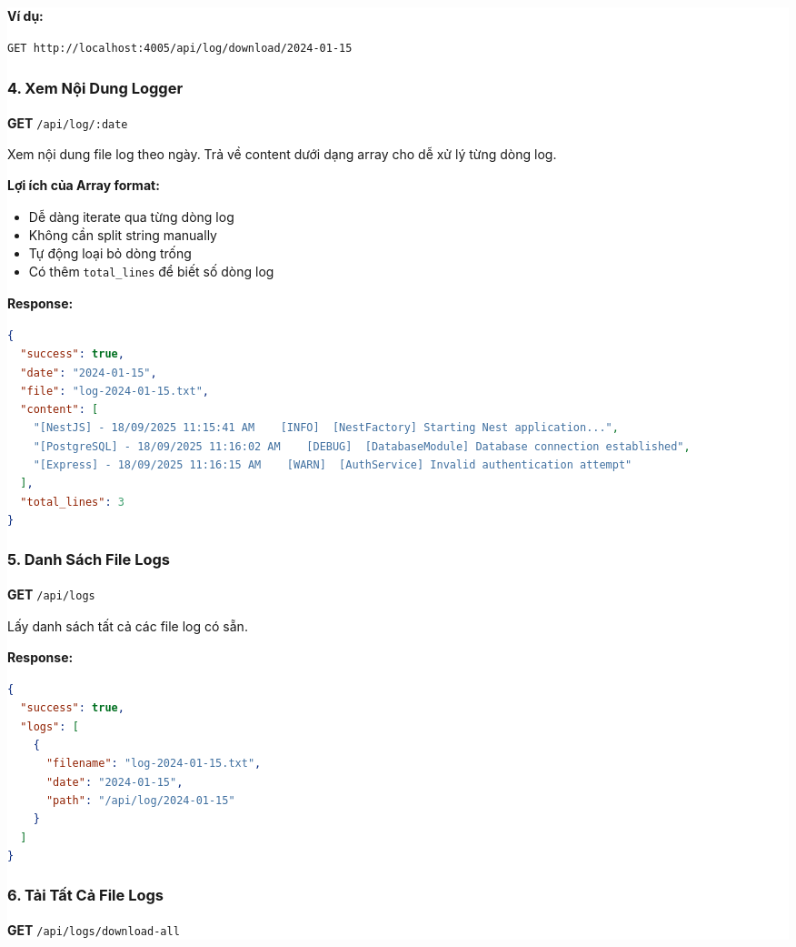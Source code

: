 **Ví dụ:**
```
GET http://localhost:4005/api/log/download/2024-01-15
```

### 4. Xem Nội Dung Logger
**GET** `/api/log/:date`

Xem nội dung file log theo ngày. Trả về content dưới dạng array cho dễ xử lý từng dòng log.

**Lợi ích của Array format:**
- Dễ dàng iterate qua từng dòng log
- Không cần split string manually
- Tự động loại bỏ dòng trống
- Có thêm `total_lines` để biết số dòng log

**Response:**
```json
{
  "success": true,
  "date": "2024-01-15",
  "file": "log-2024-01-15.txt",
  "content": [
    "[NestJS] - 18/09/2025 11:15:41 AM    [INFO]  [NestFactory] Starting Nest application...",
    "[PostgreSQL] - 18/09/2025 11:16:02 AM    [DEBUG]  [DatabaseModule] Database connection established",
    "[Express] - 18/09/2025 11:16:15 AM    [WARN]  [AuthService] Invalid authentication attempt"
  ],
  "total_lines": 3
}
```

### 5. Danh Sách File Logs
**GET** `/api/logs`

Lấy danh sách tất cả các file log có sẵn.

**Response:**
```json
{
  "success": true,
  "logs": [
    {
      "filename": "log-2024-01-15.txt",
      "date": "2024-01-15",
      "path": "/api/log/2024-01-15"
    }
  ]
}
```

### 6. Tải Tất Cả File Logs
**GET** `/api/logs/download-all`
